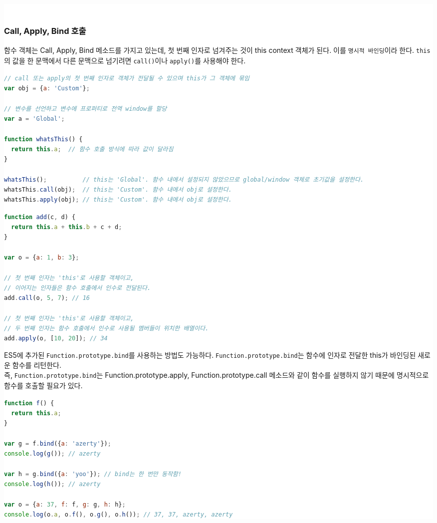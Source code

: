 


<br>

### **Call, Apply, Bind 호출**

함수 객체는 Call, Apply, Bind 메소드를 가지고 있는데, 첫 번째 인자로 넘겨주는 것이 this context 객체가 된다. 이를 `명시적 바인딩`이라 한다.
`this`의 값을 한 문맥에서 다른 문맥으로 넘기려면  `call()`이나 `apply()`를 사용해야 한다.

```javascript
// call 또는 apply의 첫 번째 인자로 객체가 전달될 수 있으며 this가 그 객체에 묶임
var obj = {a: 'Custom'};

// 변수를 선언하고 변수에 프로퍼티로 전역 window를 할당
var a = 'Global';

function whatsThis() {
  return this.a;  // 함수 호출 방식에 따라 값이 달라짐
}

whatsThis();          // this는 'Global'. 함수 내에서 설정되지 않았으므로 global/window 객체로 초기값을 설정한다.
whatsThis.call(obj);  // this는 'Custom'. 함수 내에서 obj로 설정한다.
whatsThis.apply(obj); // this는 'Custom'. 함수 내에서 obj로 설정한다.
```

```javascript
function add(c, d) {
  return this.a + this.b + c + d;
}

var o = {a: 1, b: 3};

// 첫 번째 인자는 'this'로 사용할 객체이고,
// 이어지는 인자들은 함수 호출에서 인수로 전달된다.
add.call(o, 5, 7); // 16

// 첫 번째 인자는 'this'로 사용할 객체이고,
// 두 번째 인자는 함수 호출에서 인수로 사용될 멤버들이 위치한 배열이다.
add.apply(o, [10, 20]); // 34
```


ES5에 추가된 `Function.prototype.bind`를 사용하는 방법도 가능하다. `Function.prototype.bind`는 함수에 인자로 전달한 this가 바인딩된 새로운 함수를 리턴한다.  
즉, `Function.prototype.bind`는 Function.prototype.apply, Function.prototype.call 메소드와 같이 함수를 실행하지 않기 때문에 명시적으로 함수를 호출할 필요가 있다.


```javascript
function f() {
  return this.a;
}

var g = f.bind({a: 'azerty'});
console.log(g()); // azerty

var h = g.bind({a: 'yoo'}); // bind는 한 번만 동작함!
console.log(h()); // azerty

var o = {a: 37, f: f, g: g, h: h};
console.log(o.a, o.f(), o.g(), o.h()); // 37, 37, azerty, azerty
```